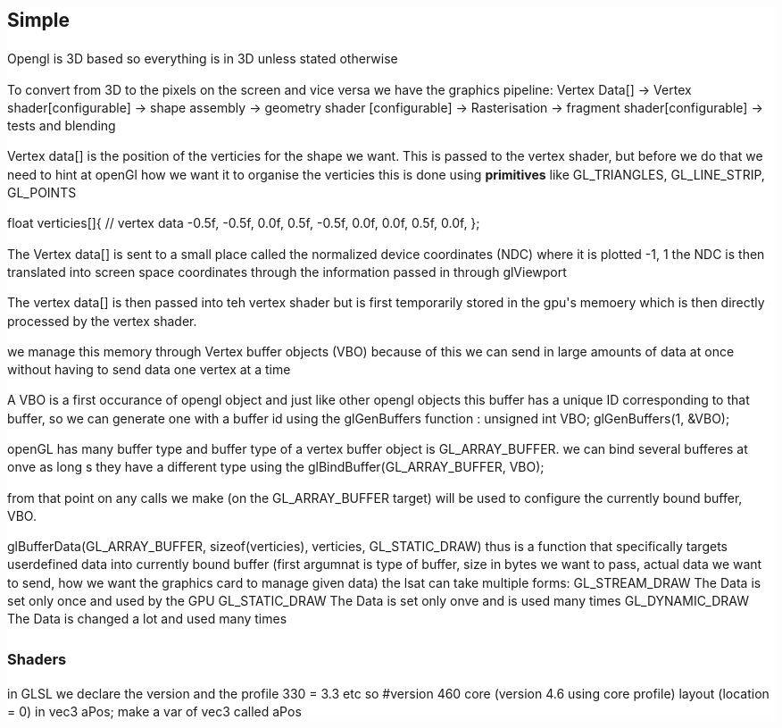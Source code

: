 ## Simple

Opengl is 3D based so everything is in 3D unless stated otherwise

To convert from 3D to the pixels on the screen and vice versa we have the graphics
pipeline:
Vertex Data[] -> Vertex shader[configurable] -> shape assembly -> geometry shader [configurable]
-> Rasterisation -> fragment shader[configurable] -> tests and blending

Vertex data[] is the position of the verticies for the shape we want. This is passed to the
vertex shader, but before we do that we need to hint at openGl how we want it to organise the verticies
this is done using **primitives** like GL_TRIANGLES, GL_LINE_STRIP, GL_POINTS

float verticies[]{ // vertex data
 -0.5f, -0.5f, 0.0f,
  0.5f, -0.5f, 0.0f,
  0.0f, 0.5f,  0.0f,
};

The Vertex data[] is sent to a small place called the normalized device coordinates (NDC)
where it is plotted -1, 1 the NDC is then translated into screen space coordinates through the 
information passed in through glViewport 

The vertex data[] is then passed into teh vertex shader but is first temporarily stored
in the gpu's memoery which is then directly processed by the vertex shader.

we manage this memory through Vertex buffer objects (VBO)
because of this we can send in large amounts of data at once without having to send data
one vertex at a time

A VBO is a first occurance of opengl object and just like other opengl objects this buffer has a 
unique ID corresponding to that buffer, so we can generate one with a buffer id using 
the glGenBuffers function : unsigned int VBO; glGenBuffers(1, &VBO);

openGL has many buffer type and buffer type of a vertex buffer object is GL_ARRAY_BUFFER.
we can bind several bufferes at onve as long s they have a different type
using the glBindBuffer(GL_ARRAY_BUFFER, VBO);

from that point on any calls we make (on the GL_ARRAY_BUFFER target) will be used to configure the currently
bound buffer, VBO. 

glBufferData(GL_ARRAY_BUFFER, sizeof(verticies), verticies, GL_STATIC_DRAW)
thus is a function that specifically targets userdefined data into currently bound buffer
(first argumnat is type of buffer, size in bytes we want to pass, actual data we want to send, how we want the graphics
card to manage given data) the lsat can take multiple forms:
GL_STREAM_DRAW   The Data is set only once and used by the GPU
GL_STATIC_DRAW   The Data is set only onve and is used many times
GL_DYNAMIC_DRAW  The Data is changed a lot and used many times

### Shaders
in GLSL we declare the version and the profile 330 = 3.3 etc
so #version 460 core (version 4.6 using core profile)
layout (location = 0) in vec3 aPos; 
make a var of vec3 called aPos 

